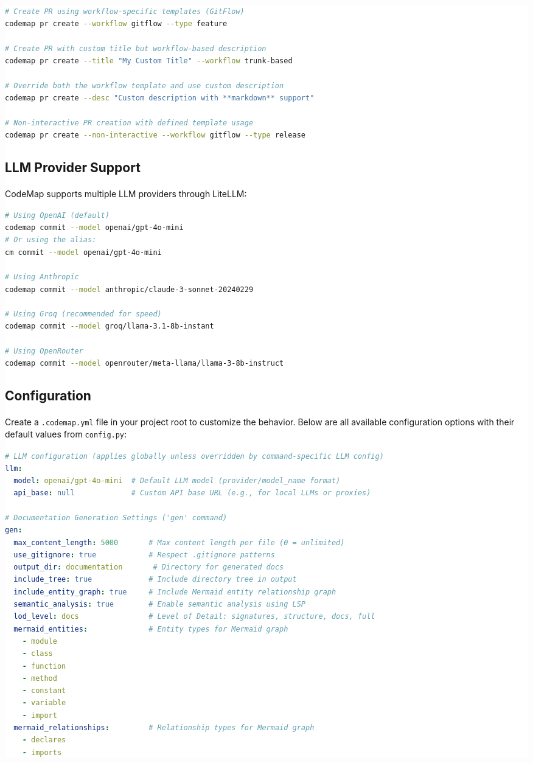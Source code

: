 ```bash
# Create PR using workflow-specific templates (GitFlow)
codemap pr create --workflow gitflow --type feature

# Create PR with custom title but workflow-based description
codemap pr create --title "My Custom Title" --workflow trunk-based

# Override both the workflow template and use custom description
codemap pr create --desc "Custom description with **markdown** support"

# Non-interactive PR creation with defined template usage
codemap pr create --non-interactive --workflow gitflow --type release
```

## LLM Provider Support

CodeMap supports multiple LLM providers through LiteLLM:

```bash
# Using OpenAI (default)
codemap commit --model openai/gpt-4o-mini
# Or using the alias:
cm commit --model openai/gpt-4o-mini

# Using Anthropic
codemap commit --model anthropic/claude-3-sonnet-20240229

# Using Groq (recommended for speed)
codemap commit --model groq/llama-3.1-8b-instant

# Using OpenRouter
codemap commit --model openrouter/meta-llama/llama-3-8b-instruct
```

## Configuration

Create a `.codemap.yml` file in your project root to customize the behavior. Below are all available configuration options with their default values from `config.py`:

```yaml
# LLM configuration (applies globally unless overridden by command-specific LLM config)
llm:
  model: openai/gpt-4o-mini  # Default LLM model (provider/model_name format)
  api_base: null             # Custom API base URL (e.g., for local LLMs or proxies)

# Documentation Generation Settings ('gen' command)
gen:
  max_content_length: 5000       # Max content length per file (0 = unlimited)
  use_gitignore: true            # Respect .gitignore patterns
  output_dir: documentation       # Directory for generated docs
  include_tree: true             # Include directory tree in output
  include_entity_graph: true     # Include Mermaid entity relationship graph
  semantic_analysis: true        # Enable semantic analysis using LSP
  lod_level: docs                # Level of Detail: signatures, structure, docs, full
  mermaid_entities:              # Entity types for Mermaid graph
    - module
    - class
    - function
    - method
    - constant
    - variable
    - import
  mermaid_relationships:         # Relationship types for Mermaid graph
    - declares
    - imports
```